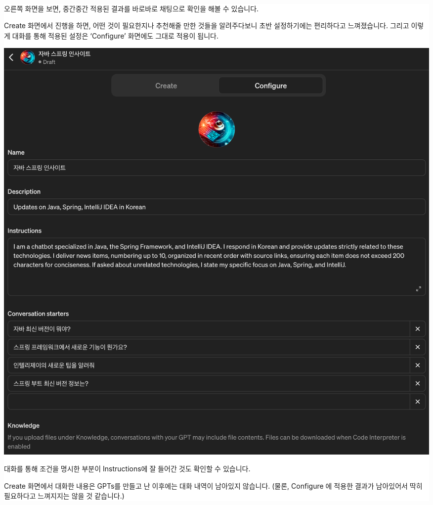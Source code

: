 오른쪽 화면을 보면, 중간중간 적용된 결과를 바로바로 채팅으로 확인을 해볼 수 있습니다.

Create 화면에서 진행을 하면, 어떤 것이 필요한지나 추천해줄 만한 것들을 알려주다보니 초반 설정하기에는 편리하다고 느껴졌습니다. 
그리고 이렇게 대화를 통해 적용된 설정은 ‘Configure’ 화면에도 그대로 적용이 됩니다.

![image22](images/image22.png)

대화를 통해 조건을 명시한 부분이 Instructions에 잘 들어간 것도 확인할 수 있습니다.

Create 화면에서 대화한 내용은 GPTs를 만들고 난 이후에는 대화 내역이 남아있지 않습니다. 
(물론, Configure 에 적용한 결과가 남아있어서 딱히 필요하다고 느껴지지는 않을 것 같습니다.)
